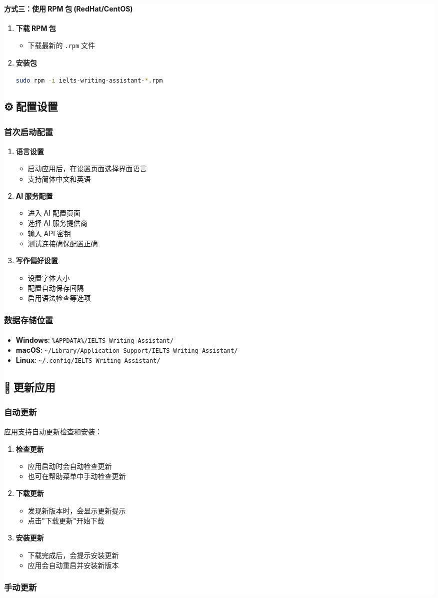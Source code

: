 #### 方式三：使用 RPM 包 (RedHat/CentOS)

1. **下载 RPM 包**
   - 下载最新的 `.rpm` 文件

2. **安装包**
   ```bash
   sudo rpm -i ielts-writing-assistant-*.rpm
   ```

## ⚙️ 配置设置

### 首次启动配置

1. **语言设置**
   - 启动应用后，在设置页面选择界面语言
   - 支持简体中文和英语

2. **AI 服务配置**
   - 进入 AI 配置页面
   - 选择 AI 服务提供商
   - 输入 API 密钥
   - 测试连接确保配置正确

3. **写作偏好设置**
   - 设置字体大小
   - 配置自动保存间隔
   - 启用语法检查等选项

### 数据存储位置

- **Windows**: `%APPDATA%/IELTS Writing Assistant/`
- **macOS**: `~/Library/Application Support/IELTS Writing Assistant/`
- **Linux**: `~/.config/IELTS Writing Assistant/`

## 🔄 更新应用

### 自动更新

应用支持自动更新检查和安装：

1. **检查更新**
   - 应用启动时会自动检查更新
   - 也可在帮助菜单中手动检查更新

2. **下载更新**
   - 发现新版本时，会显示更新提示
   - 点击"下载更新"开始下载

3. **安装更新**
   - 下载完成后，会提示安装更新
   - 应用会自动重启并安装新版本

### 手动更新
